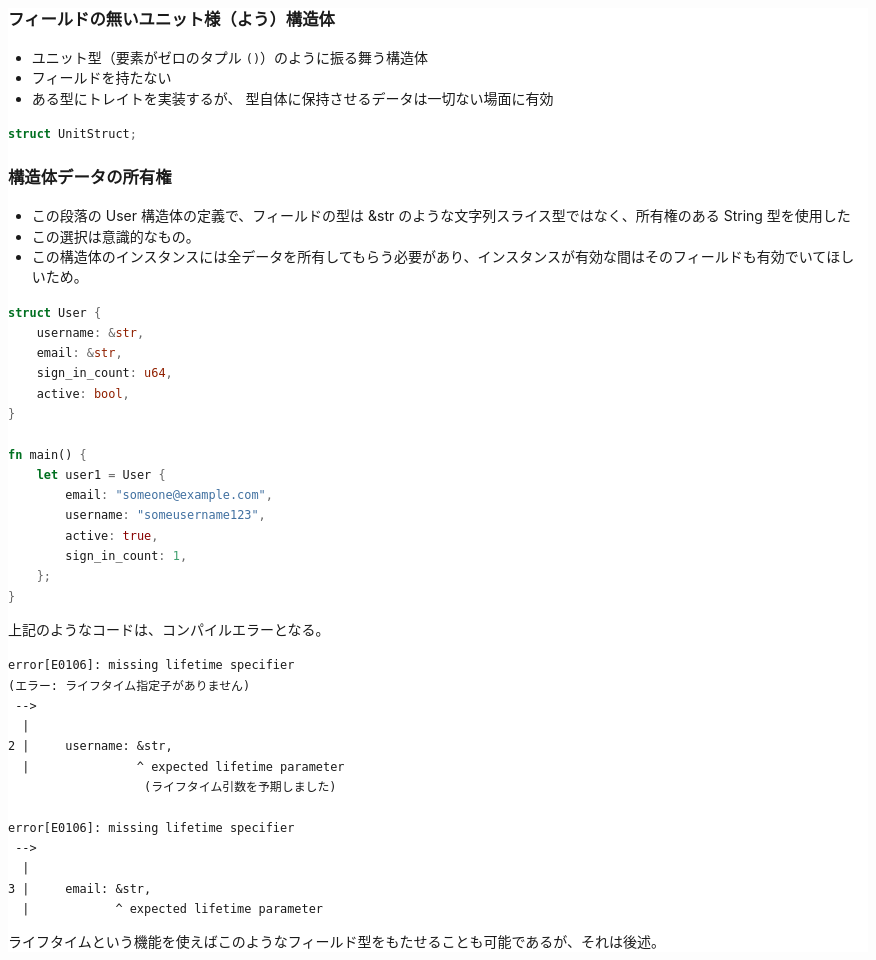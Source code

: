 ### フィールドの無いユニット様（よう）構造体

* ユニット型（要素がゼロのタプル `()`）のように振る舞う構造体
* フィールドを持たない
* ある型にトレイトを実装するが、 型自体に保持させるデータは一切ない場面に有効


```rust
struct UnitStruct;
```

### 構造体データの所有権

* この段落の User 構造体の定義で、フィールドの型は &str のような文字列スライス型ではなく、所有権のある String 型を使用した
* この選択は意識的なもの。
* この構造体のインスタンスには全データを所有してもらう必要があり、インスタンスが有効な間はそのフィールドも有効でいてほしいため。

```rust
struct User {
    username: &str,
    email: &str,
    sign_in_count: u64,
    active: bool,
}

fn main() {
    let user1 = User {
        email: "someone@example.com",
        username: "someusername123",
        active: true,
        sign_in_count: 1,
    };
}
```

上記のようなコードは、コンパイルエラーとなる。

```
error[E0106]: missing lifetime specifier
(エラー: ライフタイム指定子がありません)
 -->
  | 
2 |     username: &str,
  |               ^ expected lifetime parameter
                   (ライフタイム引数を予期しました)

error[E0106]: missing lifetime specifier
 -->
  | 
3 |     email: &str,
  |            ^ expected lifetime parameter
```

ライフタイムという機能を使えばこのようなフィールド型をもたせることも可能であるが、それは後述。
